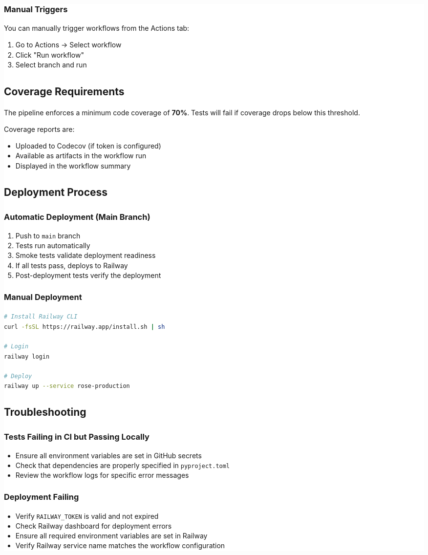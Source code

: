 ### Manual Triggers

You can manually trigger workflows from the Actions tab:
1. Go to Actions → Select workflow
2. Click "Run workflow"
3. Select branch and run

## Coverage Requirements

The pipeline enforces a minimum code coverage of **70%**. Tests will fail if coverage drops below this threshold.

Coverage reports are:
- Uploaded to Codecov (if token is configured)
- Available as artifacts in the workflow run
- Displayed in the workflow summary

## Deployment Process

### Automatic Deployment (Main Branch)

1. Push to `main` branch
2. Tests run automatically
3. Smoke tests validate deployment readiness
4. If all tests pass, deploys to Railway
5. Post-deployment tests verify the deployment

### Manual Deployment

```bash
# Install Railway CLI
curl -fsSL https://railway.app/install.sh | sh

# Login
railway login

# Deploy
railway up --service rose-production
```

## Troubleshooting

### Tests Failing in CI but Passing Locally

- Ensure all environment variables are set in GitHub secrets
- Check that dependencies are properly specified in `pyproject.toml`
- Review the workflow logs for specific error messages

### Deployment Failing

- Verify `RAILWAY_TOKEN` is valid and not expired
- Check Railway dashboard for deployment errors
- Ensure all required environment variables are set in Railway
- Verify Railway service name matches the workflow configuration
